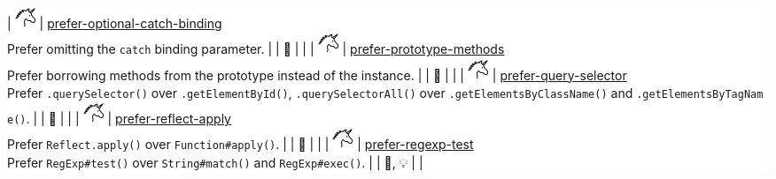 |      [![unicorn](./icons/icons8/unicorn.png)](https://github.com/sindresorhus/eslint-plugin-unicorn#readme)      | [prefer-optional-catch-binding](https://github.com/sindresorhus/eslint-plugin-unicorn/blob/v49.0.0/docs/rules/prefer-optional-catch-binding.md)<br />Prefer omitting the `catch` binding parameter.                                                                                                                                                      |                                                                                                                                                                                                                                                                                                                                                                                                                                                                                                                                                                                                             |   🔧    |           |
|      [![unicorn](./icons/icons8/unicorn.png)](https://github.com/sindresorhus/eslint-plugin-unicorn#readme)      | [prefer-prototype-methods](https://github.com/sindresorhus/eslint-plugin-unicorn/blob/v49.0.0/docs/rules/prefer-prototype-methods.md)<br />Prefer borrowing methods from the prototype instead of the instance.                                                                                                                                          |                                                                                                                                                                                                                                                                                                                                                                                                                                                                                                                                                                                                             |   🔧    |           |
|      [![unicorn](./icons/icons8/unicorn.png)](https://github.com/sindresorhus/eslint-plugin-unicorn#readme)      | [prefer-query-selector](https://github.com/sindresorhus/eslint-plugin-unicorn/blob/v49.0.0/docs/rules/prefer-query-selector.md)<br />Prefer `.querySelector()` over `.getElementById()`, `.querySelectorAll()` over `.getElementsByClassName()` and `.getElementsByTagName()`.                                                                           |                                                                                                                                                                                                                                                                                                                                                                                                                                                                                                                                                                                                             |   🔧    |           |
|      [![unicorn](./icons/icons8/unicorn.png)](https://github.com/sindresorhus/eslint-plugin-unicorn#readme)      | [prefer-reflect-apply](https://github.com/sindresorhus/eslint-plugin-unicorn/blob/v49.0.0/docs/rules/prefer-reflect-apply.md)<br />Prefer `Reflect.apply()` over `Function#apply()`.                                                                                                                                                                     |                                                                                                                                                                                                                                                                                                                                                                                                                                                                                                                                                                                                             |   🔧    |           |
|      [![unicorn](./icons/icons8/unicorn.png)](https://github.com/sindresorhus/eslint-plugin-unicorn#readme)      | [prefer-regexp-test](https://github.com/sindresorhus/eslint-plugin-unicorn/blob/v49.0.0/docs/rules/prefer-regexp-test.md)<br />Prefer `RegExp#test()` over `String#match()` and `RegExp#exec()`.                                                                                                                                                         |                                                                                                                                                                                                                                                                                                                                                                                                                                                                                                                                                                                                             | 🔧, 💡  |           |